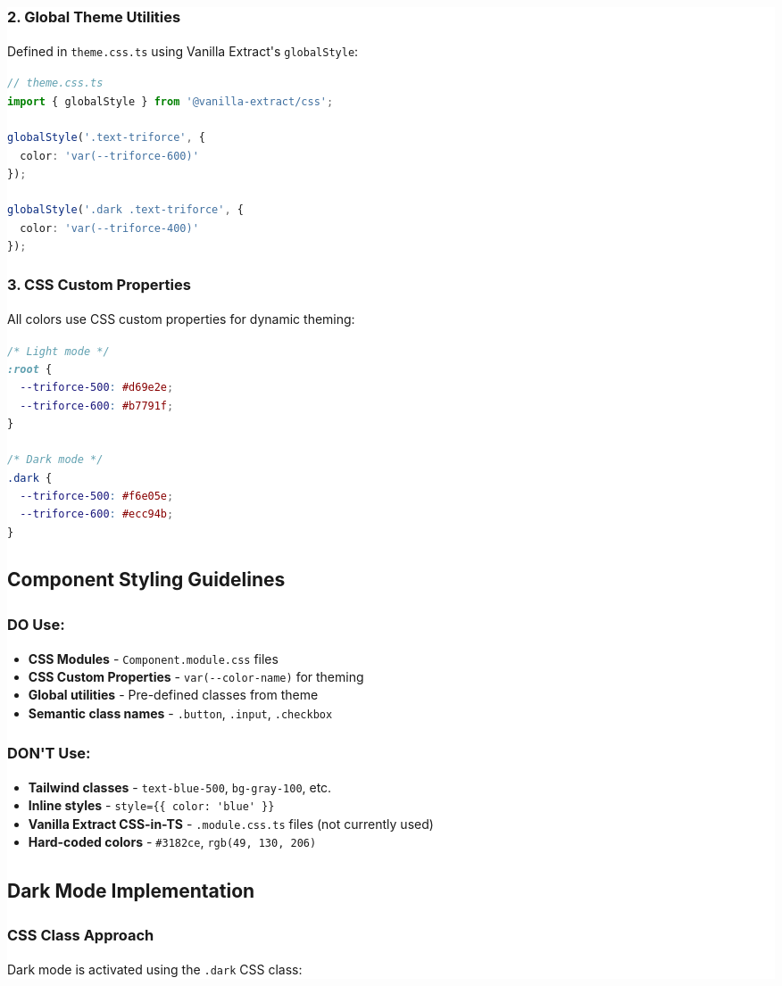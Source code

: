 ### 2. Global Theme Utilities
Defined in `theme.css.ts` using Vanilla Extract's `globalStyle`:

```typescript
// theme.css.ts
import { globalStyle } from '@vanilla-extract/css';

globalStyle('.text-triforce', { 
  color: 'var(--triforce-600)' 
});

globalStyle('.dark .text-triforce', { 
  color: 'var(--triforce-400)' 
});
```

### 3. CSS Custom Properties
All colors use CSS custom properties for dynamic theming:

```css
/* Light mode */
:root {
  --triforce-500: #d69e2e;
  --triforce-600: #b7791f;
}

/* Dark mode */
.dark {
  --triforce-500: #f6e05e;
  --triforce-600: #ecc94b;
}
```

## Component Styling Guidelines

### DO Use:
- **CSS Modules** - `Component.module.css` files
- **CSS Custom Properties** - `var(--color-name)` for theming
- **Global utilities** - Pre-defined classes from theme
- **Semantic class names** - `.button`, `.input`, `.checkbox`

### DON'T Use:
- **Tailwind classes** - `text-blue-500`, `bg-gray-100`, etc.
- **Inline styles** - `style={{ color: 'blue' }}`
- **Vanilla Extract CSS-in-TS** - `.module.css.ts` files (not currently used)
- **Hard-coded colors** - `#3182ce`, `rgb(49, 130, 206)`

## Dark Mode Implementation

### CSS Class Approach
Dark mode is activated using the `.dark` CSS class:
